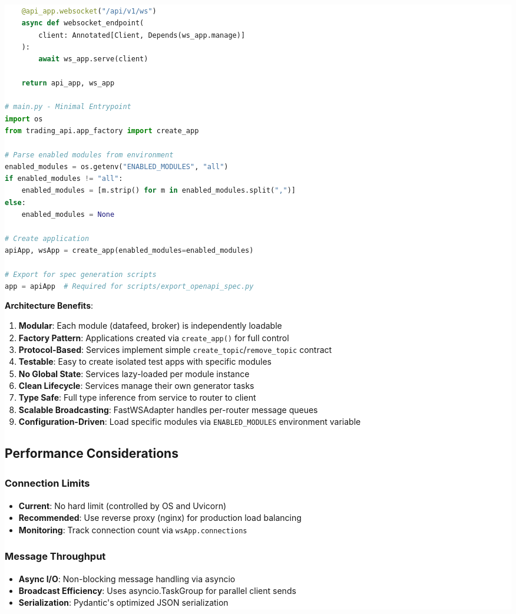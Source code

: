 ```python
    @api_app.websocket("/api/v1/ws")
    async def websocket_endpoint(
        client: Annotated[Client, Depends(ws_app.manage)]
    ):
        await ws_app.serve(client)

    return api_app, ws_app

# main.py - Minimal Entrypoint
import os
from trading_api.app_factory import create_app

# Parse enabled modules from environment
enabled_modules = os.getenv("ENABLED_MODULES", "all")
if enabled_modules != "all":
    enabled_modules = [m.strip() for m in enabled_modules.split(",")]
else:
    enabled_modules = None

# Create application
apiApp, wsApp = create_app(enabled_modules=enabled_modules)

# Export for spec generation scripts
app = apiApp  # Required for scripts/export_openapi_spec.py
```

**Architecture Benefits**:

1. **Modular**: Each module (datafeed, broker) is independently loadable
2. **Factory Pattern**: Applications created via `create_app()` for full control
3. **Protocol-Based**: Services implement simple `create_topic`/`remove_topic` contract
4. **Testable**: Easy to create isolated test apps with specific modules
5. **No Global State**: Services lazy-loaded per module instance
6. **Clean Lifecycle**: Services manage their own generator tasks
7. **Type Safe**: Full type inference from service to router to client
8. **Scalable Broadcasting**: FastWSAdapter handles per-router message queues
9. **Configuration-Driven**: Load specific modules via `ENABLED_MODULES` environment variable

## Performance Considerations

### Connection Limits

- **Current**: No hard limit (controlled by OS and Uvicorn)
- **Recommended**: Use reverse proxy (nginx) for production load balancing
- **Monitoring**: Track connection count via `wsApp.connections`

### Message Throughput

- **Async I/O**: Non-blocking message handling via asyncio
- **Broadcast Efficiency**: Uses asyncio.TaskGroup for parallel client sends
- **Serialization**: Pydantic's optimized JSON serialization
